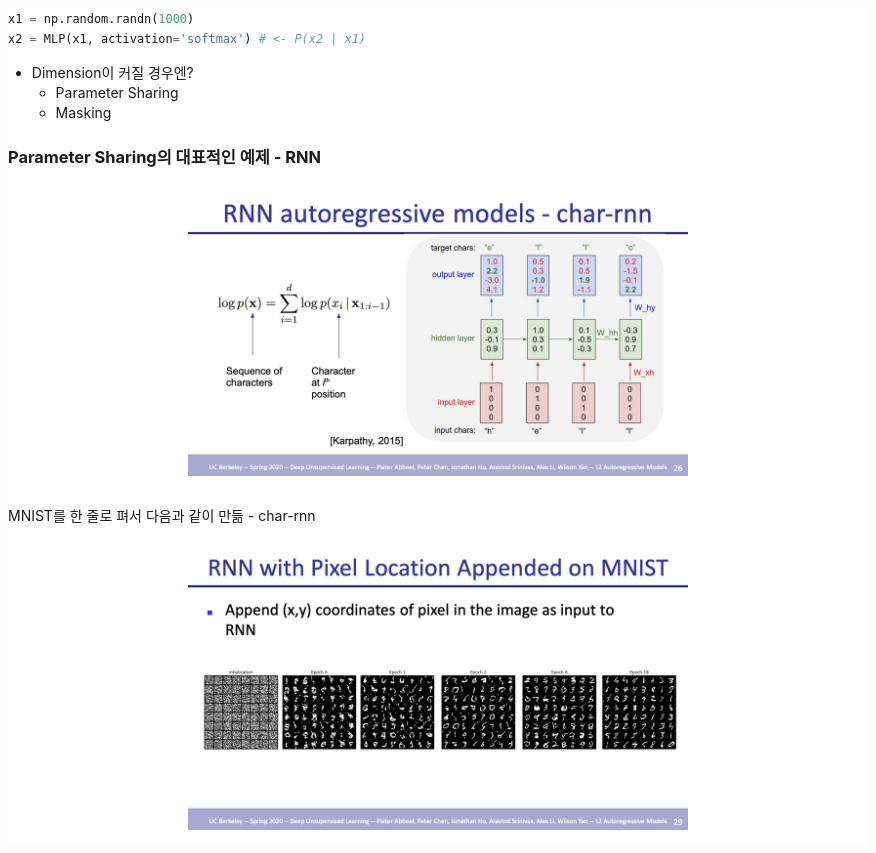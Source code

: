 ```python
x1 = np.random.randn(1000)
x2 = MLP(x1, activation='softmax') # <- P(x2 | x1)
```

- Dimension이 커질 경우엔?
    - Parameter Sharing
    - Masking

### Parameter Sharing의 대표적인 예제 - RNN

<center><img src="pics/Untitled 10.png" width="500" height="300"></center>

MNIST를 한 줄로 펴서 다음과 같이 만듦 - char-rnn

<center><img src="pics/Untitled 11.png" width="500" height="300"></center>

